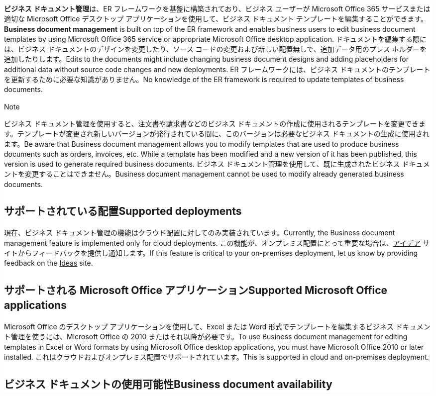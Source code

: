 <span data-ttu-id="8591f-111">**ビジネス ドキュメント管理**は、ER フレームワークを基盤に構築されており、ビジネス ユーザーが Microsoft Office 365 サービスまたは適切な Microsoft Office デスクトップ アプリケーションを使用して、ビジネス ドキュメント テンプレートを編集することができます。</span><span class="sxs-lookup"><span data-stu-id="8591f-111">**Business document management** is built on top of the ER framework and enables business users to edit business document templates by using Microsoft Office 365 service or appropriate Microsoft Office desktop application.</span></span> <span data-ttu-id="8591f-112">ドキュメントを編集する際には、ビジネス ドキュメントのデザインを変更したり、ソース コードの変更および新しい配置無しで、追加データ用のプレス ホルダーを追加したりします。</span><span class="sxs-lookup"><span data-stu-id="8591f-112">Edits to the documents might include changing business document designs and adding placeholders for additional data without source code changes and new deployments.</span></span> <span data-ttu-id="8591f-113">ER フレームワークには、ビジネス ドキュメントのテンプレートを更新するために必要な知識がありません。</span><span class="sxs-lookup"><span data-stu-id="8591f-113">No knowledge of the ER framework is required to update templates of business documents.</span></span>

> [!NOTE]
> <span data-ttu-id="8591f-114">ビジネス ドキュメント管理を使用すると、注文書や請求書などのビジネス ドキュメントの作成に使用されるテンプレートを変更できます。テンプレートが変更され新しいバージョンが発行されている間に、このバージョンは必要なビジネス ドキュメントの生成に使用されます。</span><span class="sxs-lookup"><span data-stu-id="8591f-114">Be aware that Business document management allows you to modify templates that are used to produce business documents such as orders, invoices, etc. While a template has been modified and a new version of it has been published, this version is used to generate required business documents.</span></span> <span data-ttu-id="8591f-115">ビジネス ドキュメント管理を使用して、既に生成されたビジネス ドキュメントを変更することはできません。</span><span class="sxs-lookup"><span data-stu-id="8591f-115">Business document management cannot be used to modify already generated business documents.</span></span>

## <a name="supported-deployments"></a><span data-ttu-id="8591f-116">サポートされている配置</span><span class="sxs-lookup"><span data-stu-id="8591f-116">Supported deployments</span></span>

<span data-ttu-id="8591f-117">現在、ビジネス ドキュメント管理の機能はクラウド配置に対してのみ実装されています。</span><span class="sxs-lookup"><span data-stu-id="8591f-117">Currently, the Business document management feature is implemented only for cloud deployments.</span></span> <span data-ttu-id="8591f-118">この機能が、オンプレミス配置にとって重要な場合は、[アイデア](https://experience.dynamics.com/ideas/) サイトからフィードバックを提供し通知します。</span><span class="sxs-lookup"><span data-stu-id="8591f-118">If this feature is critical to your on-premises deployment, let us know by providing feedback on the [Ideas](https://experience.dynamics.com/ideas/) site.</span></span>

## <a name="supported-microsoft-office-applications"></a><span data-ttu-id="8591f-119">サポートされる Microsoft Office アプリケーション</span><span class="sxs-lookup"><span data-stu-id="8591f-119">Supported Microsoft Office applications</span></span>

<span data-ttu-id="8591f-120">Microsoft Office のデスクトップ アプリケーションを使用して、Excel または Word 形式でテンプレートを編集するビジネス ドキュメント管理を使うには、Microsoft Office の 2010 またはそれ以降が必要です。</span><span class="sxs-lookup"><span data-stu-id="8591f-120">To use Business document management for editing templates in Excel or Word formats by using Microsoft Office desktop applications, you must have Microsoft Office 2010 or later installed.</span></span> <span data-ttu-id="8591f-121">これはクラウドおよびオンプレミス配置でサポートされています。</span><span class="sxs-lookup"><span data-stu-id="8591f-121">This is supported in cloud and on-premises deployment.</span></span>

## <a name="business-document-availability"></a><span data-ttu-id="8591f-122">ビジネス ドキュメントの使用可能性</span><span class="sxs-lookup"><span data-stu-id="8591f-122">Business document availability</span></span>
